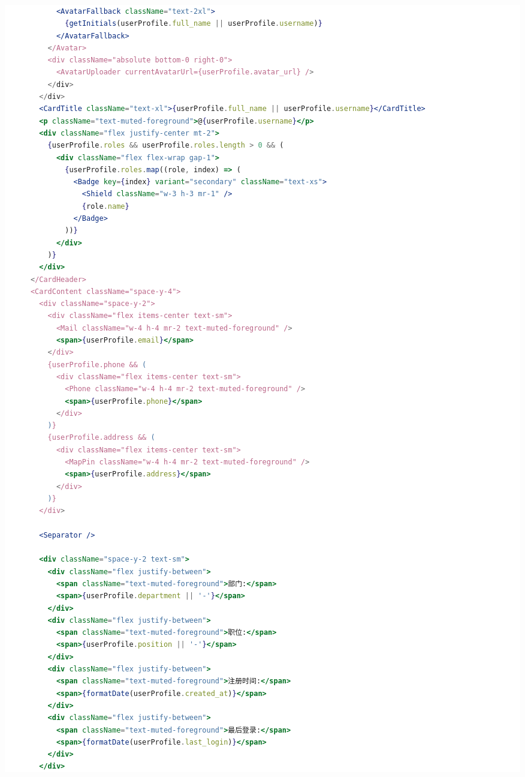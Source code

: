 ```jsx
            <AvatarFallback className="text-2xl">
              {getInitials(userProfile.full_name || userProfile.username)}
            </AvatarFallback>
          </Avatar>
          <div className="absolute bottom-0 right-0">
            <AvatarUploader currentAvatarUrl={userProfile.avatar_url} />
          </div>
        </div>
        <CardTitle className="text-xl">{userProfile.full_name || userProfile.username}</CardTitle>
        <p className="text-muted-foreground">@{userProfile.username}</p>
        <div className="flex justify-center mt-2">
          {userProfile.roles && userProfile.roles.length > 0 && (
            <div className="flex flex-wrap gap-1">
              {userProfile.roles.map((role, index) => (
                <Badge key={index} variant="secondary" className="text-xs">
                  <Shield className="w-3 h-3 mr-1" />
                  {role.name}
                </Badge>
              ))}
            </div>
          )}
        </div>
      </CardHeader>
      <CardContent className="space-y-4">
        <div className="space-y-2">
          <div className="flex items-center text-sm">
            <Mail className="w-4 h-4 mr-2 text-muted-foreground" />
            <span>{userProfile.email}</span>
          </div>
          {userProfile.phone && (
            <div className="flex items-center text-sm">
              <Phone className="w-4 h-4 mr-2 text-muted-foreground" />
              <span>{userProfile.phone}</span>
            </div>
          )}
          {userProfile.address && (
            <div className="flex items-center text-sm">
              <MapPin className="w-4 h-4 mr-2 text-muted-foreground" />
              <span>{userProfile.address}</span>
            </div>
          )}
        </div>
        
        <Separator />
        
        <div className="space-y-2 text-sm">
          <div className="flex justify-between">
            <span className="text-muted-foreground">部门:</span>
            <span>{userProfile.department || '-'}</span>
          </div>
          <div className="flex justify-between">
            <span className="text-muted-foreground">职位:</span>
            <span>{userProfile.position || '-'}</span>
          </div>
          <div className="flex justify-between">
            <span className="text-muted-foreground">注册时间:</span>
            <span>{formatDate(userProfile.created_at)}</span>
          </div>
          <div className="flex justify-between">
            <span className="text-muted-foreground">最后登录:</span>
            <span>{formatDate(userProfile.last_login)}</span>
          </div>
        </div>
```